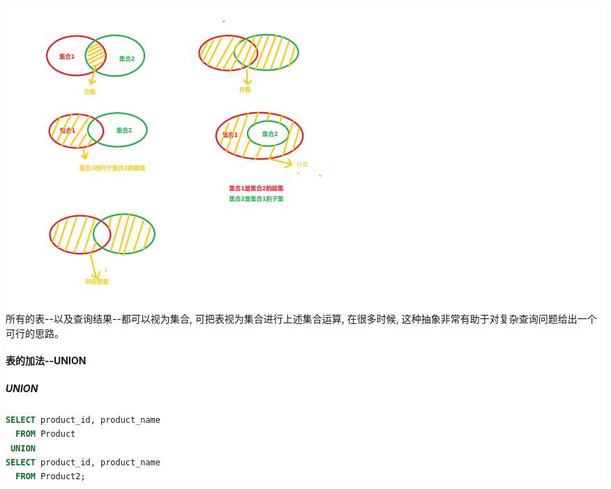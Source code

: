 <img src="./imgs/04/ch04.02.png" style="zoom:50%;" />

所有的表--以及查询结果--都可以视为集合, 可把表视为集合进行上述集合运算, 在很多时候, 这种抽象非常有助于对复杂查询问题给出一个可行的思路。

#### 表的加法--UNION

##### UNION

```sql
SELECT product_id, product_name
  FROM Product
 UNION
SELECT product_id, product_name
  FROM Product2;
```
